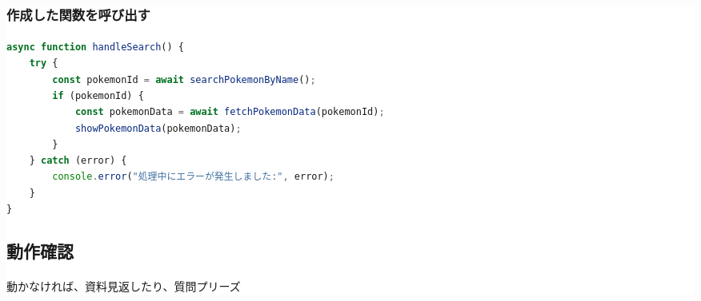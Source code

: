 ### 作成した関数を呼び出す
```javascript
async function handleSearch() {
    try {
        const pokemonId = await searchPokemonByName();
        if (pokemonId) {
            const pokemonData = await fetchPokemonData(pokemonId);
            showPokemonData(pokemonData);
        }
    } catch (error) {
        console.error("処理中にエラーが発生しました:", error);
    }
}
```

## 動作確認
動かなければ、資料見返したり、質問プリーズ
